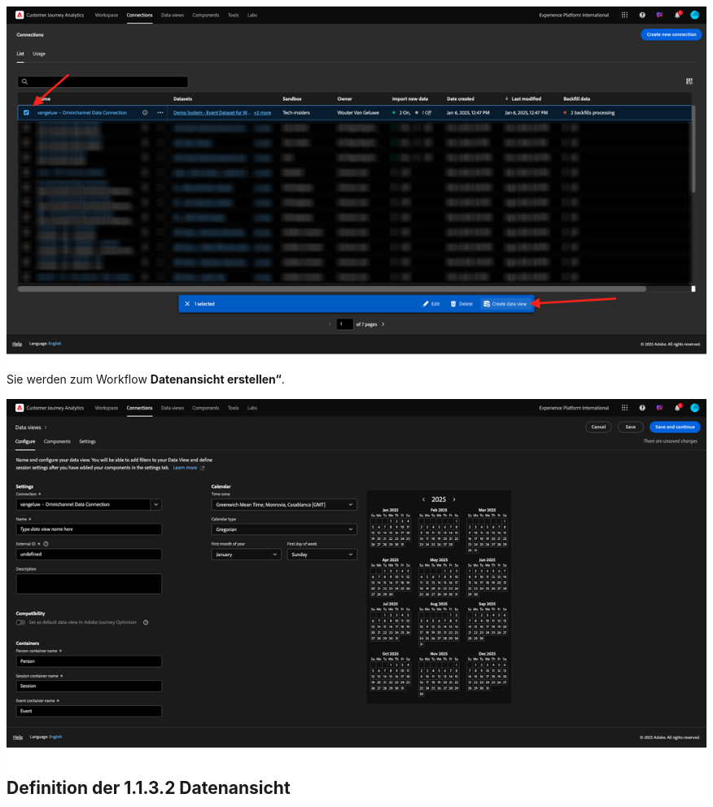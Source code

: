 ![demo](./images/exta.png)

Sie werden zum Workflow **Datenansicht erstellen“**.

![demo](./images/0v2.png)

## Definition der 1.1.3.2 Datenansicht
